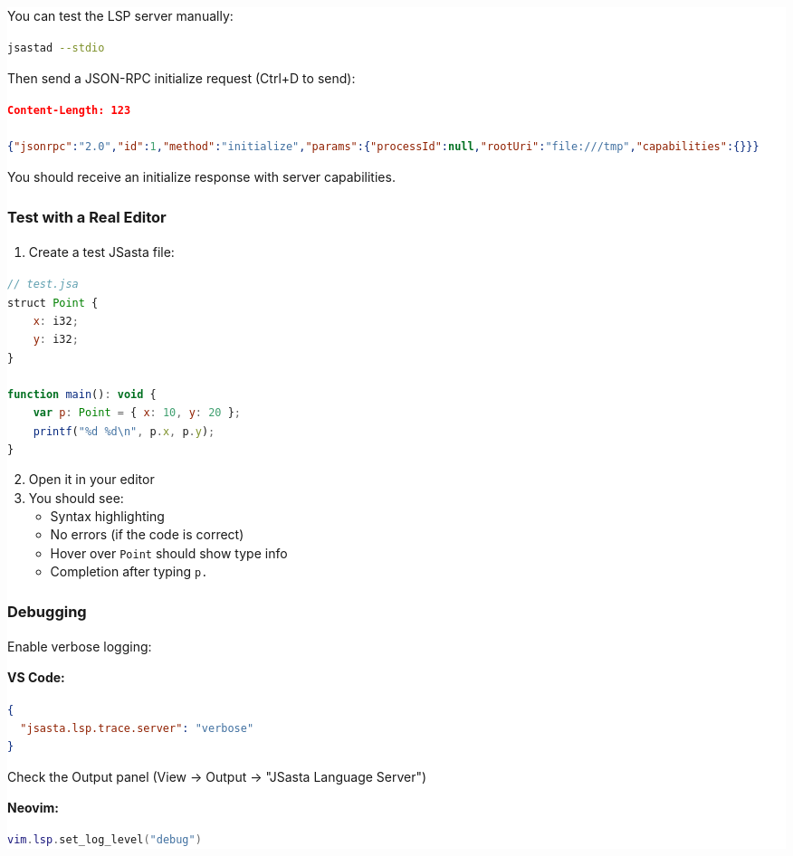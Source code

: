 You can test the LSP server manually:

```bash
jsastad --stdio
```

Then send a JSON-RPC initialize request (Ctrl+D to send):

```json
Content-Length: 123

{"jsonrpc":"2.0","id":1,"method":"initialize","params":{"processId":null,"rootUri":"file:///tmp","capabilities":{}}}
```

You should receive an initialize response with server capabilities.

### Test with a Real Editor

1. Create a test JSasta file:

```javascript
// test.jsa
struct Point {
    x: i32;
    y: i32;
}

function main(): void {
    var p: Point = { x: 10, y: 20 };
    printf("%d %d\n", p.x, p.y);
}
```

2. Open it in your editor
3. You should see:
   - Syntax highlighting
   - No errors (if the code is correct)
   - Hover over `Point` should show type info
   - Completion after typing `p.`

### Debugging

Enable verbose logging:

**VS Code:**
```json
{
  "jsasta.lsp.trace.server": "verbose"
}
```

Check the Output panel (View → Output → "JSasta Language Server")

**Neovim:**
```lua
vim.lsp.set_log_level("debug")
```
